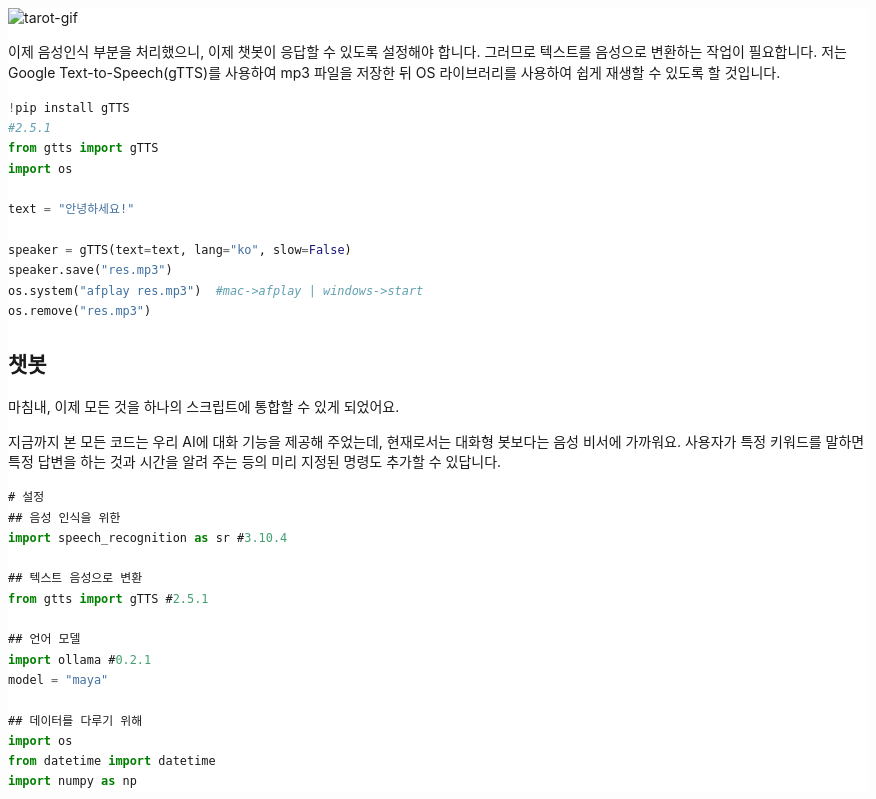 

<ins class="adsbygoogle"
     style="display:block"
     data-ad-client="ca-pub-4877378276818686"
     data-ad-slot="1107185301"
     data-ad-format="auto"
     data-full-width-responsive="true"></ins>

<script>
     (adsbygoogle = window.adsbygoogle || []).push({});
</script>

![tarot-gif](https://miro.medium.com/v2/resize:fit:1400/1*ZaRptvj-diG1xRPgSEHNuQ.gif)

이제 음성인식 부분을 처리했으니, 이제 챗봇이 응답할 수 있도록 설정해야 합니다. 그러므로 텍스트를 음성으로 변환하는 작업이 필요합니다. 저는 Google Text-to-Speech(gTTS)를 사용하여 mp3 파일을 저장한 뒤 OS 라이브러리를 사용하여 쉽게 재생할 수 있도록 할 것입니다.

```python
!pip install gTTS
#2.5.1
from gtts import gTTS
import os

text = "안녕하세요!"

speaker = gTTS(text=text, lang="ko", slow=False)
speaker.save("res.mp3")
os.system("afplay res.mp3")  #mac->afplay | windows->start
os.remove("res.mp3")
```

## 챗봇



<ins class="adsbygoogle"
     style="display:block"
     data-ad-client="ca-pub-4877378276818686"
     data-ad-slot="1107185301"
     data-ad-format="auto"
     data-full-width-responsive="true"></ins>

<script>
     (adsbygoogle = window.adsbygoogle || []).push({});
</script>

마침내, 이제 모든 것을 하나의 스크립트에 통합할 수 있게 되었어요.

지금까지 본 모든 코드는 우리 AI에 대화 기능을 제공해 주었는데, 현재로서는 대화형 봇보다는 음성 비서에 가까워요. 사용자가 특정 키워드를 말하면 특정 답변을 하는 것과 시간을 알려 주는 등의 미리 지정된 명령도 추가할 수 있답니다.

```js
# 설정
## 음성 인식을 위한
import speech_recognition as sr #3.10.4

## 텍스트 음성으로 변환
from gtts import gTTS #2.5.1

## 언어 모델
import ollama #0.2.1
model = "maya"

## 데이터를 다루기 위해
import os
from datetime import datetime
import numpy as np

```